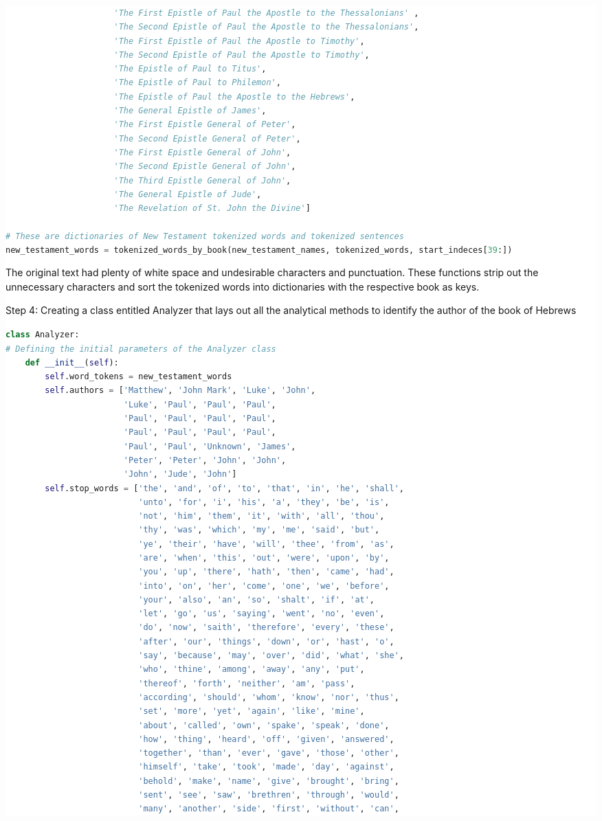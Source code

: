 ```python
                      'The First Epistle of Paul the Apostle to the Thessalonians' ,
                      'The Second Epistle of Paul the Apostle to the Thessalonians',  
                      'The First Epistle of Paul the Apostle to Timothy',
                      'The Second Epistle of Paul the Apostle to Timothy',
                      'The Epistle of Paul to Titus',  
                      'The Epistle of Paul to Philemon',
                      'The Epistle of Paul the Apostle to the Hebrews',
                      'The General Epistle of James',
                      'The First Epistle General of Peter',
                      'The Second Epistle General of Peter',
                      'The First Epistle General of John',
                      'The Second Epistle General of John',
                      'The Third Epistle General of John',
                      'The General Epistle of Jude',
                      'The Revelation of St. John the Divine']

# These are dictionaries of New Testament tokenized words and tokenized sentences
new_testament_words = tokenized_words_by_book(new_testament_names, tokenized_words, start_indeces[39:])  
```

The original text had plenty of white space and undesirable characters and punctuation. These functions strip out the unnecessary characters and sort the tokenized words into dictionaries with the respective book as keys.

Step 4: Creating a class entitled Analyzer that lays out all the analytical methods to identify the author of the book of Hebrews


```python
class Analyzer:
# Defining the initial parameters of the Analyzer class
    def __init__(self):
        self.word_tokens = new_testament_words
        self.authors = ['Matthew', 'John Mark', 'Luke', 'John',
                        'Luke', 'Paul', 'Paul', 'Paul',
                        'Paul', 'Paul', 'Paul', 'Paul',
                        'Paul', 'Paul', 'Paul', 'Paul',
                        'Paul', 'Paul', 'Unknown', 'James',
                        'Peter', 'Peter', 'John', 'John',
                        'John', 'Jude', 'John']
        self.stop_words = ['the', 'and', 'of', 'to', 'that', 'in', 'he', 'shall',
                           'unto', 'for', 'i', 'his', 'a', 'they', 'be', 'is',
                           'not', 'him', 'them', 'it', 'with', 'all', 'thou', 
                           'thy', 'was', 'which', 'my', 'me', 'said', 'but', 
                           'ye', 'their', 'have', 'will', 'thee', 'from', 'as', 
                           'are', 'when', 'this', 'out', 'were', 'upon', 'by', 
                           'you', 'up', 'there', 'hath', 'then', 'came', 'had',
                           'into', 'on', 'her', 'come', 'one', 'we', 'before',
                           'your', 'also', 'an', 'so', 'shalt', 'if', 'at', 
                           'let', 'go', 'us', 'saying', 'went', 'no', 'even', 
                           'do', 'now', 'saith', 'therefore', 'every', 'these',
                           'after', 'our', 'things', 'down', 'or', 'hast', 'o',
                           'say', 'because', 'may', 'over', 'did', 'what', 'she',
                           'who', 'thine', 'among', 'away', 'any', 'put', 
                           'thereof', 'forth', 'neither', 'am', 'pass', 
                           'according', 'should', 'whom', 'know', 'nor', 'thus',
                           'set', 'more', 'yet', 'again', 'like', 'mine', 
                           'about', 'called', 'own', 'spake', 'speak', 'done',
                           'how', 'thing', 'heard', 'off', 'given', 'answered',
                           'together', 'than', 'ever', 'gave', 'those', 'other',
                           'himself', 'take', 'took', 'made', 'day', 'against',
                           'behold', 'make', 'name', 'give', 'brought', 'bring',
                           'sent', 'see', 'saw', 'brethren', 'through', 'would',
                           'many', 'another', 'side', 'first', 'without', 'can',
```